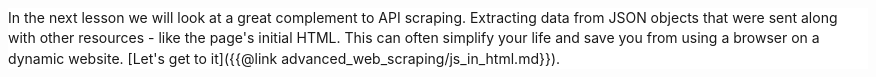 In the next lesson we will look at a great complement to API scraping. Extracting data from JSON objects that were sent along with other resources - like the page's initial HTML. This can often simplify your life and save you from using a browser on a dynamic website. [Let's get to it]({{@link advanced_web_scraping/js_in_html.md}}).
